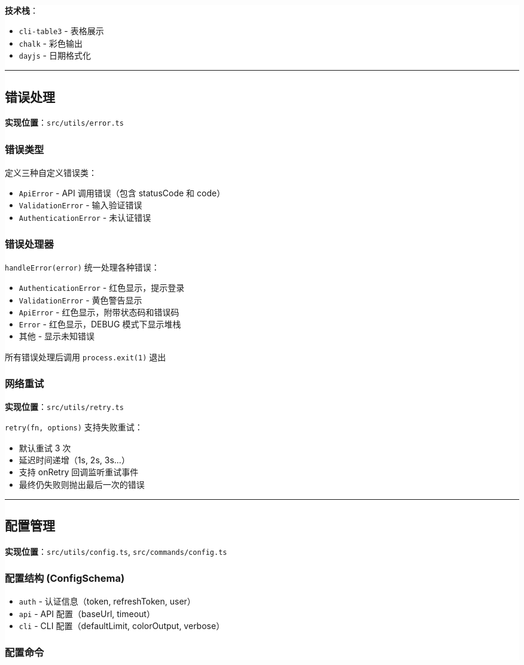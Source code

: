 **技术栈**：
- `cli-table3` - 表格展示
- `chalk` - 彩色输出
- `dayjs` - 日期格式化

---

## 错误处理

**实现位置**：`src/utils/error.ts`

### 错误类型

定义三种自定义错误类：
- `ApiError` - API 调用错误（包含 statusCode 和 code）
- `ValidationError` - 输入验证错误
- `AuthenticationError` - 未认证错误

### 错误处理器

`handleError(error)` 统一处理各种错误：
- `AuthenticationError` - 红色显示，提示登录
- `ValidationError` - 黄色警告显示
- `ApiError` - 红色显示，附带状态码和错误码
- `Error` - 红色显示，DEBUG 模式下显示堆栈
- 其他 - 显示未知错误

所有错误处理后调用 `process.exit(1)` 退出

### 网络重试

**实现位置**：`src/utils/retry.ts`

`retry(fn, options)` 支持失败重试：
- 默认重试 3 次
- 延迟时间递增（1s, 2s, 3s...）
- 支持 onRetry 回调监听重试事件
- 最终仍失败则抛出最后一次的错误

---

## 配置管理

**实现位置**：`src/utils/config.ts`, `src/commands/config.ts`

### 配置结构 (ConfigSchema)

- `auth` - 认证信息（token, refreshToken, user）
- `api` - API 配置（baseUrl, timeout）
- `cli` - CLI 配置（defaultLimit, colorOutput, verbose）

### 配置命令
